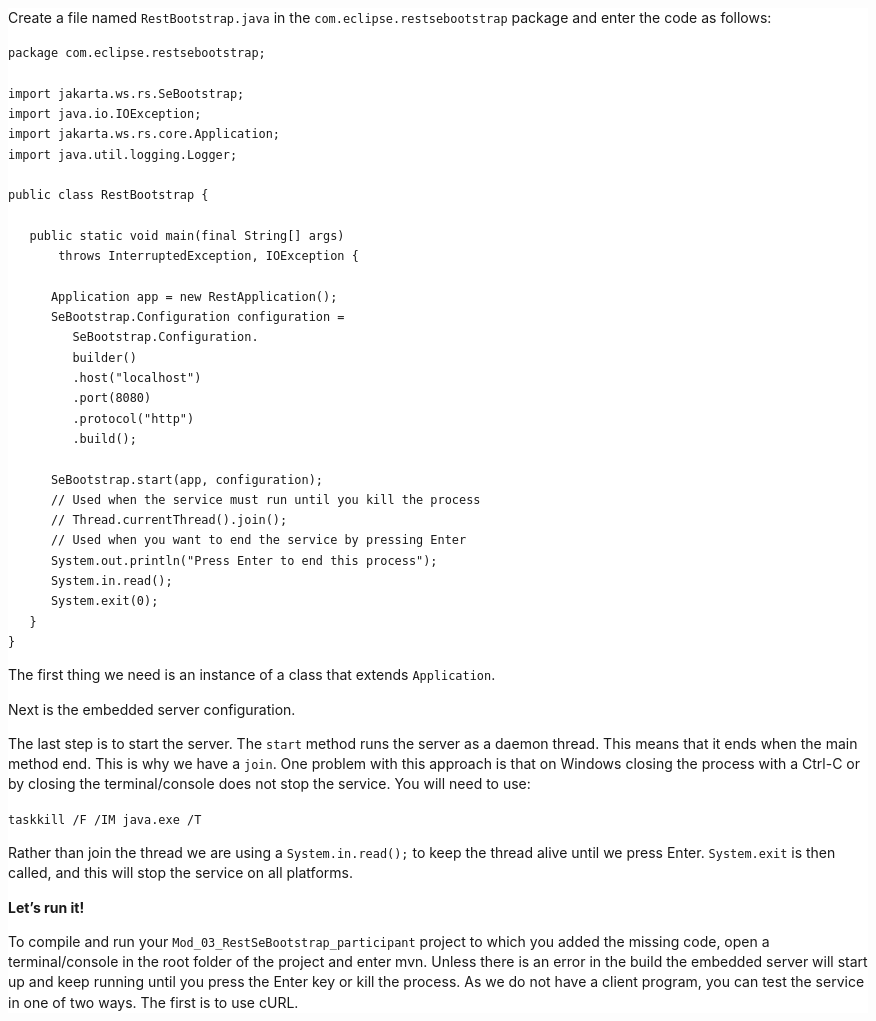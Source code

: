 Create a file named `RestBootstrap.java` in the `com.eclipse.restsebootstrap` package and enter the code as follows:

```
package com.eclipse.restsebootstrap;

import jakarta.ws.rs.SeBootstrap;
import java.io.IOException;
import jakarta.ws.rs.core.Application;
import java.util.logging.Logger;

public class RestBootstrap {

   public static void main(final String[] args) 
       throws InterruptedException, IOException {

      Application app = new RestApplication();
      SeBootstrap.Configuration configuration = 
         SeBootstrap.Configuration.
         builder()
         .host("localhost")
         .port(8080)
         .protocol("http")
         .build();

      SeBootstrap.start(app, configuration);
      // Used when the service must run until you kill the process
      // Thread.currentThread().join();
      // Used when you want to end the service by pressing Enter
      System.out.println("Press Enter to end this process");
      System.in.read();
      System.exit(0);
   }
}
```

The first thing we need is an instance of a class that extends `Application`.

Next is the embedded server configuration.

The last step is to start the server. The `start` method runs the server as a daemon thread. This means that it ends when the main method end. This is why we have a `join`. One problem with this approach is that on Windows closing the process with a Ctrl-C or by closing the terminal/console does not stop the service. You will need to use:

```
taskkill /F /IM java.exe /T
```

Rather than join the thread we are using a `System.in.read();` to keep the thread alive until we press Enter. `System.exit` is then called, and this will stop the service on all platforms.

**Let’s run it!**

To compile and run your `Mod_03_RestSeBootstrap_participant` project to which you added the missing code, open a terminal/console in the root folder of the project and enter mvn. Unless there is an error in the build the embedded server will start up and keep running until you press the Enter key or kill the process. As we do not have a client program, you can test the service in one of two ways. The first is to use cURL.
